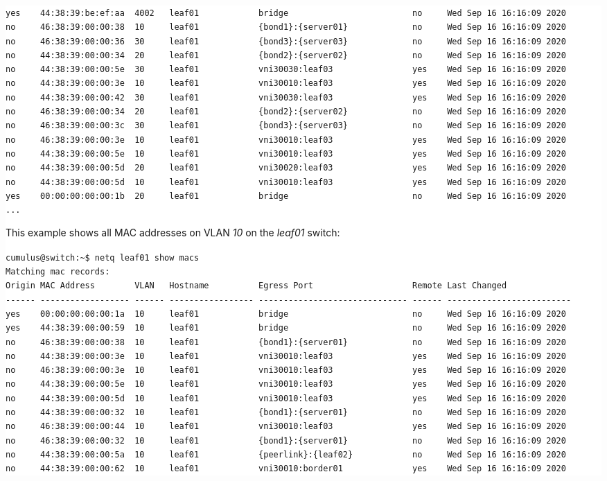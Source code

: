 ```
yes    44:38:39:be:ef:aa  4002   leaf01            bridge                         no     Wed Sep 16 16:16:09 2020
no     46:38:39:00:00:38  10     leaf01            {bond1}:{server01}             no     Wed Sep 16 16:16:09 2020
no     46:38:39:00:00:36  30     leaf01            {bond3}:{server03}             no     Wed Sep 16 16:16:09 2020
no     44:38:39:00:00:34  20     leaf01            {bond2}:{server02}             no     Wed Sep 16 16:16:09 2020
no     44:38:39:00:00:5e  30     leaf01            vni30030:leaf03                yes    Wed Sep 16 16:16:09 2020
no     44:38:39:00:00:3e  10     leaf01            vni30010:leaf03                yes    Wed Sep 16 16:16:09 2020
no     44:38:39:00:00:42  30     leaf01            vni30030:leaf03                yes    Wed Sep 16 16:16:09 2020
no     46:38:39:00:00:34  20     leaf01            {bond2}:{server02}             no     Wed Sep 16 16:16:09 2020
no     46:38:39:00:00:3c  30     leaf01            {bond3}:{server03}             no     Wed Sep 16 16:16:09 2020
no     46:38:39:00:00:3e  10     leaf01            vni30010:leaf03                yes    Wed Sep 16 16:16:09 2020
no     44:38:39:00:00:5e  10     leaf01            vni30010:leaf03                yes    Wed Sep 16 16:16:09 2020
no     44:38:39:00:00:5d  20     leaf01            vni30020:leaf03                yes    Wed Sep 16 16:16:09 2020
no     44:38:39:00:00:5d  10     leaf01            vni30010:leaf03                yes    Wed Sep 16 16:16:09 2020
yes    00:00:00:00:00:1b  20     leaf01            bridge                         no     Wed Sep 16 16:16:09 2020
...
```

This example shows all MAC addresses on VLAN *10* on the *leaf01* switch:

```
cumulus@switch:~$ netq leaf01 show macs
Matching mac records:
Origin MAC Address        VLAN   Hostname          Egress Port                    Remote Last Changed
------ ------------------ ------ ----------------- ------------------------------ ------ -------------------------
yes    00:00:00:00:00:1a  10     leaf01            bridge                         no     Wed Sep 16 16:16:09 2020
yes    44:38:39:00:00:59  10     leaf01            bridge                         no     Wed Sep 16 16:16:09 2020
no     46:38:39:00:00:38  10     leaf01            {bond1}:{server01}             no     Wed Sep 16 16:16:09 2020
no     44:38:39:00:00:3e  10     leaf01            vni30010:leaf03                yes    Wed Sep 16 16:16:09 2020
no     46:38:39:00:00:3e  10     leaf01            vni30010:leaf03                yes    Wed Sep 16 16:16:09 2020
no     44:38:39:00:00:5e  10     leaf01            vni30010:leaf03                yes    Wed Sep 16 16:16:09 2020
no     44:38:39:00:00:5d  10     leaf01            vni30010:leaf03                yes    Wed Sep 16 16:16:09 2020
no     44:38:39:00:00:32  10     leaf01            {bond1}:{server01}             no     Wed Sep 16 16:16:09 2020
no     46:38:39:00:00:44  10     leaf01            vni30010:leaf03                yes    Wed Sep 16 16:16:09 2020
no     46:38:39:00:00:32  10     leaf01            {bond1}:{server01}             no     Wed Sep 16 16:16:09 2020
no     44:38:39:00:00:5a  10     leaf01            {peerlink}:{leaf02}            no     Wed Sep 16 16:16:09 2020
no     44:38:39:00:00:62  10     leaf01            vni30010:border01              yes    Wed Sep 16 16:16:09 2020
```